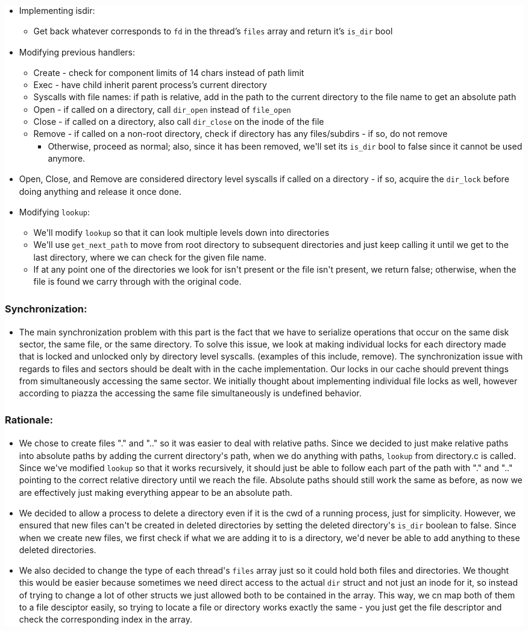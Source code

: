 * Implementing isdir:
	* Get back whatever corresponds to `fd` in the thread’s `files` array and return it’s `is_dir` bool

* Modifying previous handlers:
	* Create - check for component limits of 14 chars instead of path limit
	* Exec - have child inherit parent process’s current directory
	* Syscalls with file names: if path is relative, add in the path to the current directory to the file name to get an absolute path
	* Open - if called on a directory, call `dir_open` instead of `file_open`
	* Close - if called on a directory, also call `dir_close` on the inode of the file
	* Remove - if called on a non-root directory, check if directory has any files/subdirs - if so, do not remove
		* Otherwise, proceed as normal; also, since it has been removed, we'll set its `is_dir` bool to false since it cannot be used anymore.
		
* Open, Close, and Remove are considered directory level syscalls if called on a directory - if so, acquire the `dir_lock` before doing anything and release it once done.
		
* Modifying `lookup`:
	* We'll modify `lookup` so that it can look multiple levels down into directories
	* We'll use `get_next_path` to move from root directory to subsequent directories and just keep calling it until we get to the last directory, where we can check for the given file name.
	* If at any point one of the directories we look for isn't present or the file isn't present, we return false; otherwise, when the file is found we carry through with the original code.

### Synchronization:

* The main synchronization problem with this part is the fact that we have to serialize operations that occur on the same disk sector, the same file, or the same directory. To solve this issue, we look at making individual locks for each directory made that is locked and unlocked only by directory level syscalls. (examples of this include, remove). The synchronization issue with regards to files and sectors should be dealt with in the cache implementation. Our locks in our cache should prevent things from simultaneously accessing the same sector. We initially thought about implementing individual file locks as well, however according to piazza the accessing the same file simultaneously is undefined behavior. 
   
### Rationale: 

* We chose to create files "." and ".." so it was easier to deal with relative paths. Since we decided to just make relative paths into absolute paths by adding the current directory's path, when we do anything with paths, `lookup` from directory.c is called. Since we've modified `lookup` so that it works recursively, it should just be able to follow each part of the path with "." and ".." pointing to the correct relative directory until we reach the file. Absolute paths should still work the same as before, as now we are effectively just making everything appear to be an absolute path.

* We decided to allow a process to delete a directory even if it is the cwd of a running process, just for simplicity. However, we ensured that new files can't be created in deleted directories by setting the deleted directory's `is_dir` boolean to false. Since when we create new files, we first check if what we are adding it to is a directory, we'd never be able to add anything to these deleted directories. 

* We also decided to change the type of each thread's `files` array just so it could hold both files and directories. We thought this would be easier because sometimes we need direct access to the actual `dir` struct and not just an inode for it, so instead of trying to change a lot of other structs we just allowed both to be contained in the array. This way, we cn map both of them to a file desciptor easily, so trying to locate a file or directory works exactly the same - you just get the file descriptor and check the corresponding index in the array.

